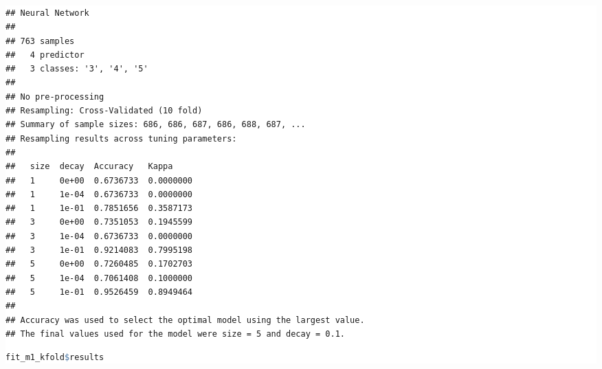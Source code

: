    ## Neural Network 
    ## 
    ## 763 samples
    ##   4 predictor
    ##   3 classes: '3', '4', '5' 
    ## 
    ## No pre-processing
    ## Resampling: Cross-Validated (10 fold) 
    ## Summary of sample sizes: 686, 686, 687, 686, 688, 687, ... 
    ## Resampling results across tuning parameters:
    ## 
    ##   size  decay  Accuracy   Kappa    
    ##   1     0e+00  0.6736733  0.0000000
    ##   1     1e-04  0.6736733  0.0000000
    ##   1     1e-01  0.7851656  0.3587173
    ##   3     0e+00  0.7351053  0.1945599
    ##   3     1e-04  0.6736733  0.0000000
    ##   3     1e-01  0.9214083  0.7995198
    ##   5     0e+00  0.7260485  0.1702703
    ##   5     1e-04  0.7061408  0.1000000
    ##   5     1e-01  0.9526459  0.8949464
    ## 
    ## Accuracy was used to select the optimal model using the largest value.
    ## The final values used for the model were size = 5 and decay = 0.1.

``` r
fit_m1_kfold$results
```
